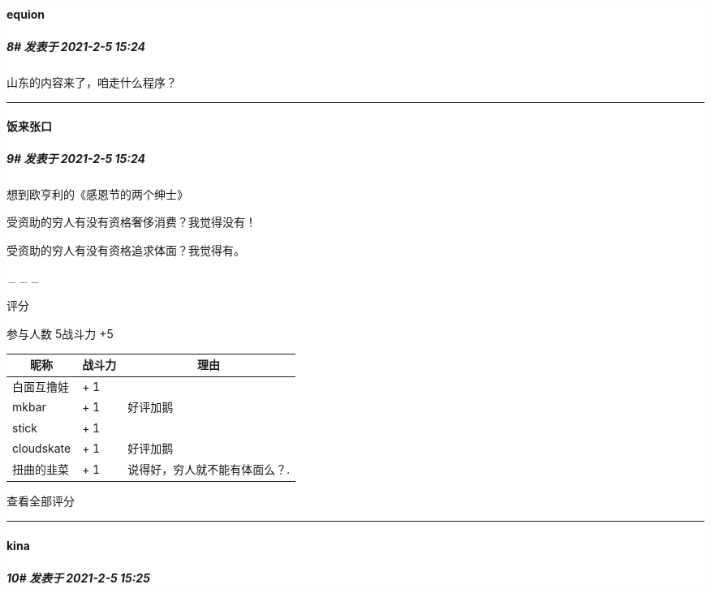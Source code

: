 ####  equion  
##### 8#       发表于 2021-2-5 15:24




山东的内容来了，咱走什么程序？







*****

####  饭来张口  
##### 9#       发表于 2021-2-5 15:24




想到欧亨利的《感恩节的两个绅士》


受资助的穷人有没有资格奢侈消费？我觉得没有！

受资助的穷人有没有资格追求体面？我觉得有。



﹍﹍﹍

评分





 参与人数 5战斗力 +5

|昵称|战斗力|理由|
|----|---|---|
| 白面互撸娃| + 1||
| mkbar| + 1|好评加鹅|
| stick| + 1||
| cloudskate| + 1|好评加鹅|
| 扭曲的韭菜| + 1|说得好，穷人就不能有体面么？.|



查看全部评分






*****

####  kina  
##### 10#       发表于 2021-2-5 15:25
